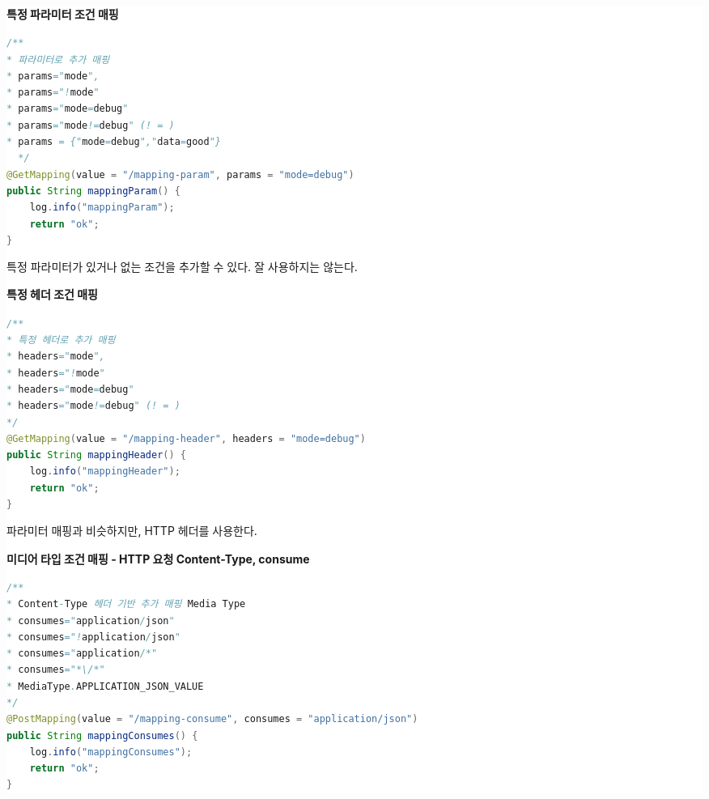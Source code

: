 **특정 파라미터 조건 매핑**

```java
/**
* 파라미터로 추가 매핑
* params="mode",
* params="!mode"
* params="mode=debug"
* params="mode!=debug" (! = )
* params = {"mode=debug","data=good"}
  */
@GetMapping(value = "/mapping-param", params = "mode=debug")
public String mappingParam() {
    log.info("mappingParam");
    return "ok";
}
```

특정 파라미터가 있거나 없는 조건을 추가할 수 있다. 잘 사용하지는 않는다.

**특정 헤더 조건 매핑**

```java
/**
* 특정 헤더로 추가 매핑
* headers="mode",
* headers="!mode"
* headers="mode=debug"
* headers="mode!=debug" (! = )
*/
@GetMapping(value = "/mapping-header", headers = "mode=debug")
public String mappingHeader() {
    log.info("mappingHeader");
    return "ok";
}
```

파라미터 매핑과 비슷하지만, HTTP 헤더를 사용한다.

**미디어 타입 조건 매핑 - HTTP 요청 Content-Type, consume**

```java
/**
* Content-Type 헤더 기반 추가 매핑 Media Type
* consumes="application/json"
* consumes="!application/json"
* consumes="application/*"
* consumes="*\/*"
* MediaType.APPLICATION_JSON_VALUE
*/
@PostMapping(value = "/mapping-consume", consumes = "application/json")
public String mappingConsumes() {
    log.info("mappingConsumes");
    return "ok";
}
```
